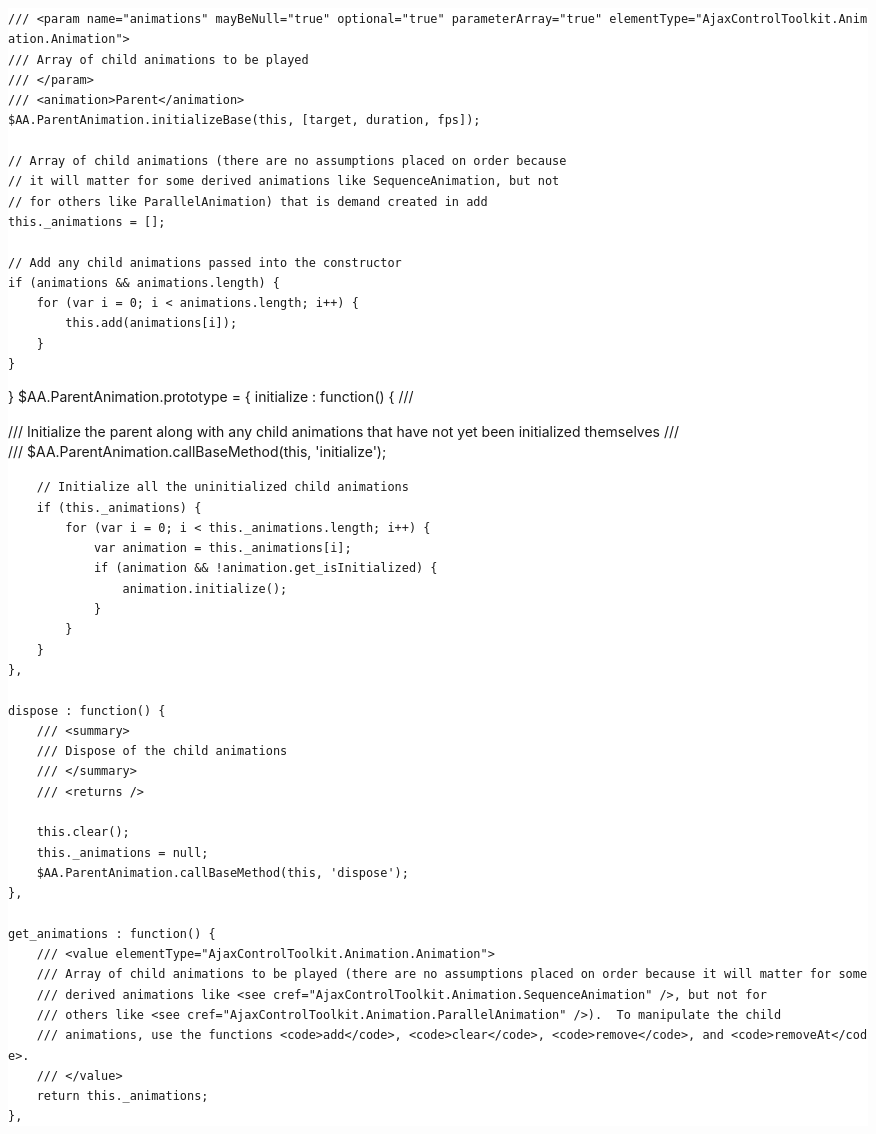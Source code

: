     /// <param name="animations" mayBeNull="true" optional="true" parameterArray="true" elementType="AjaxControlToolkit.Animation.Animation">
    /// Array of child animations to be played
    /// </param>
    /// <animation>Parent</animation>
    $AA.ParentAnimation.initializeBase(this, [target, duration, fps]);
    
    // Array of child animations (there are no assumptions placed on order because
    // it will matter for some derived animations like SequenceAnimation, but not
    // for others like ParallelAnimation) that is demand created in add
    this._animations = [];
    
    // Add any child animations passed into the constructor
    if (animations && animations.length) {
        for (var i = 0; i < animations.length; i++) {
            this.add(animations[i]);
        }
    }
}
$AA.ParentAnimation.prototype = {
    initialize : function() {
    	/// <summary>
        /// Initialize the parent along with any child animations that have not yet been initialized themselves
    	/// </summary>
    	/// <returns />
        $AA.ParentAnimation.callBaseMethod(this, 'initialize');
        
        // Initialize all the uninitialized child animations
        if (this._animations) {
            for (var i = 0; i < this._animations.length; i++) {
                var animation = this._animations[i];
                if (animation && !animation.get_isInitialized) {
                    animation.initialize();
                }
            }
        }
    },
    
    dispose : function() {
    	/// <summary>
        /// Dispose of the child animations
    	/// </summary>
    	/// <returns />

        this.clear();
        this._animations = null;
        $AA.ParentAnimation.callBaseMethod(this, 'dispose');
    },
    
    get_animations : function() {
    	/// <value elementType="AjaxControlToolkit.Animation.Animation">
        /// Array of child animations to be played (there are no assumptions placed on order because it will matter for some
        /// derived animations like <see cref="AjaxControlToolkit.Animation.SequenceAnimation" />, but not for
        /// others like <see cref="AjaxControlToolkit.Animation.ParallelAnimation" />).  To manipulate the child
        /// animations, use the functions <code>add</code>, <code>clear</code>, <code>remove</code>, and <code>removeAt</code>.
    	/// </value>
        return this._animations;
    },
    